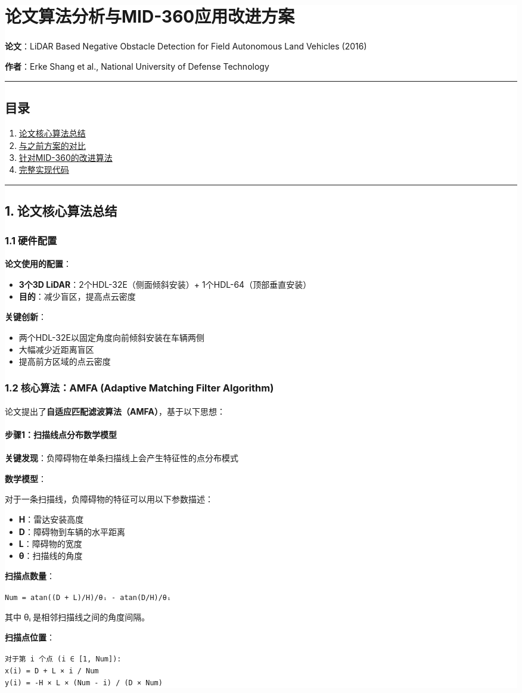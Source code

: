 # 论文算法分析与MID-360应用改进方案

**论文**：LiDAR Based Negative Obstacle Detection for Field Autonomous Land Vehicles (2016)

**作者**：Erke Shang et al., National University of Defense Technology

---

## 目录

1. [论文核心算法总结](#1-论文核心算法总结)
2. [与之前方案的对比](#2-与之前方案的对比)
3. [针对MID-360的改进算法](#3-针对mid-360的改进算法)
4. [完整实现代码](#4-完整实现代码)

---

## 1. 论文核心算法总结

### 1.1 硬件配置

**论文使用的配置**：
- **3个3D LiDAR**：2个HDL-32E（侧面倾斜安装）+ 1个HDL-64（顶部垂直安装）
- **目的**：减少盲区，提高点云密度

**关键创新**：
- 两个HDL-32E以固定角度向前倾斜安装在车辆两侧
- 大幅减少近距离盲区
- 提高前方区域的点云密度

### 1.2 核心算法：AMFA (Adaptive Matching Filter Algorithm)

论文提出了**自适应匹配滤波算法（AMFA）**，基于以下思想：

#### 步骤1：扫描线点分布数学模型

**关键发现**：负障碍物在单条扫描线上会产生特征性的点分布模式

**数学模型**：

对于一条扫描线，负障碍物的特征可以用以下参数描述：
- **H**：雷达安装高度
- **D**：障碍物到车辆的水平距离
- **L**：障碍物的宽度
- **θ**：扫描线的角度

**扫描点数量**：
```
Num = atan((D + L)/H)/θᵢ - atan(D/H)/θᵢ
```

其中 θᵢ 是相邻扫描线之间的角度间隔。

**扫描点位置**：
```
对于第 i 个点 (i ∈ [1, Num]):
x(i) = D + L × i / Num
y(i) = -H × L × (Num - i) / (D × Num)
```
